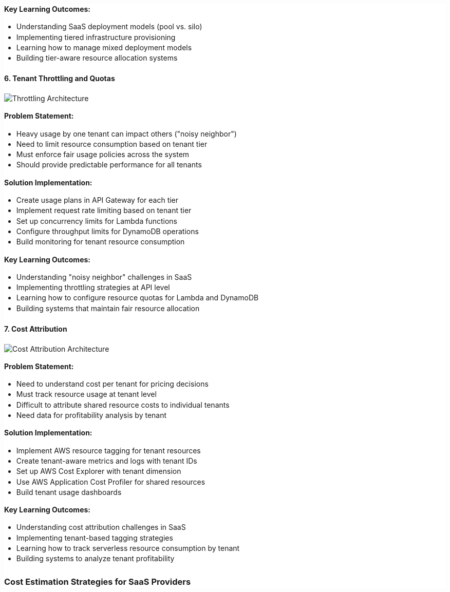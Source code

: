 **Key Learning Outcomes:**
- Understanding SaaS deployment models (pool vs. silo)
- Implementing tiered infrastructure provisioning
- Learning how to manage mixed deployment models
- Building tier-aware resource allocation systems

#### 6. Tenant Throttling and Quotas

![Throttling Architecture](https://static.us-east-1.prod.workshops.aws/public/e814c5ad-0be9-4779-a5dd-edb0c30b5ee5/static/lab6/throttling.png)

**Problem Statement:**
- Heavy usage by one tenant can impact others ("noisy neighbor")
- Need to limit resource consumption based on tenant tier
- Must enforce fair usage policies across the system
- Should provide predictable performance for all tenants

**Solution Implementation:**
- Create usage plans in API Gateway for each tier
- Implement request rate limiting based on tenant tier
- Set up concurrency limits for Lambda functions
- Configure throughput limits for DynamoDB operations
- Build monitoring for tenant resource consumption

**Key Learning Outcomes:**
- Understanding "noisy neighbor" challenges in SaaS
- Implementing throttling strategies at API level
- Learning how to configure resource quotas for Lambda and DynamoDB
- Building systems that maintain fair resource allocation

#### 7. Cost Attribution

![Cost Attribution Architecture](https://static.us-east-1.prod.workshops.aws/public/e814c5ad-0be9-4779-a5dd-edb0c30b5ee5/static/lab7/architecture.png)

**Problem Statement:**
- Need to understand cost per tenant for pricing decisions
- Must track resource usage at tenant level
- Difficult to attribute shared resource costs to individual tenants
- Need data for profitability analysis by tenant

**Solution Implementation:**
- Implement AWS resource tagging for tenant resources
- Create tenant-aware metrics and logs with tenant IDs
- Set up AWS Cost Explorer with tenant dimension
- Use AWS Application Cost Profiler for shared resources
- Build tenant usage dashboards

**Key Learning Outcomes:**
- Understanding cost attribution challenges in SaaS
- Implementing tenant-based tagging strategies
- Learning how to track serverless resource consumption by tenant
- Building systems to analyze tenant profitability

### Cost Estimation Strategies for SaaS Providers
